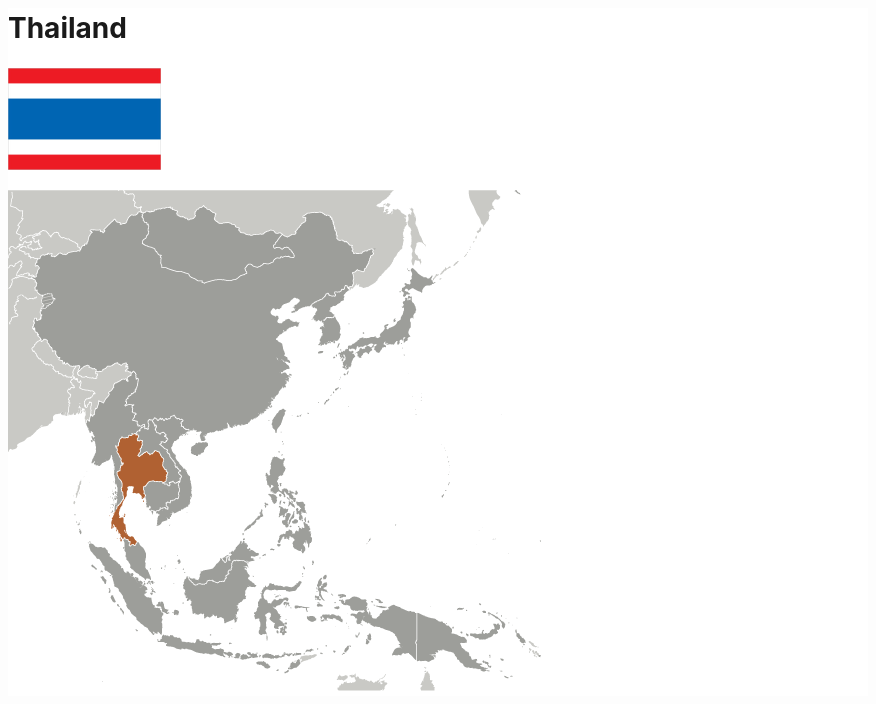 # Thailand

![Flag of Thailand](../flags.png/th.png)

![Location of Thailand](../locator-orig.png/th.png)

